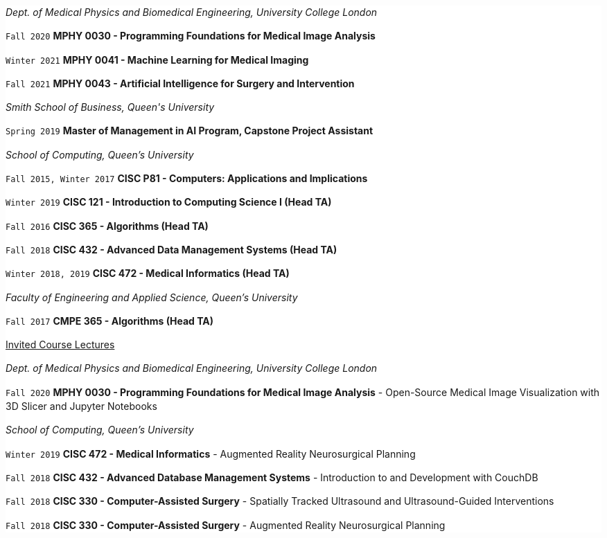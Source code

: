 *Dept. of Medical Physics and Biomedical Engineering, University College London*

`Fall 2020`
**MPHY 0030 - Programming Foundations for Medical Image Analysis**

`Winter 2021`
**MPHY 0041 - Machine Learning for Medical Imaging**

`Fall 2021`
**MPHY 0043 - Artificial Intelligence for Surgery and Intervention**

*Smith School of Business, Queen's University*

`Spring 2019`
**Master of Management in AI Program, Capstone Project Assistant**

*School of Computing, Queen’s University*

`Fall 2015, Winter 2017`
**CISC P81 - Computers: Applications and Implications**

`Winter 2019`
**CISC 121 - Introduction to Computing Science I (Head TA)**

`Fall 2016`
**CISC 365 - Algorithms (Head TA)**

`Fall 2018`
**CISC 432 - Advanced Data Management Systems (Head TA)**

`Winter 2018, 2019`
**CISC 472 - Medical Informatics (Head TA)**

*Faculty of Engineering and Applied Science, Queen’s University*

`Fall 2017`
**CMPE 365 - Algorithms (Head TA)**

<ins>Invited Course Lectures</ins>

*Dept. of Medical Physics and Biomedical Engineering, University College London*

`Fall 2020`
**MPHY 0030 - Programming Foundations for Medical Image Analysis** - Open-Source Medical Image Visualization with 3D Slicer and Jupyter Notebooks

*School of Computing, Queen’s University*

`Winter 2019`
**CISC 472 - Medical Informatics** - Augmented Reality Neurosurgical Planning

`Fall 2018`
**CISC 432 - Advanced Database Management Systems** - Introduction to and Development with CouchDB

`Fall 2018`
**CISC 330 - Computer-Assisted Surgery** - Spatially Tracked Ultrasound and Ultrasound-Guided Interventions

`Fall 2018`
**CISC 330 - Computer-Assisted Surgery** - Augmented Reality Neurosurgical Planning
